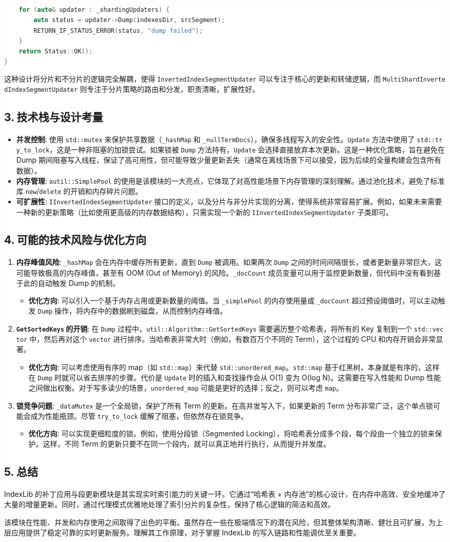 ```cpp
    for (auto& updater : _shardingUpdaters) {
        auto status = updater->Dump(indexesDir, srcSegment);
        RETURN_IF_STATUS_ERROR(status, "dump failed");
    }
    return Status::OK();
}
```
这种设计将分片和不分片的逻辑完全解耦，使得 `InvertedIndexSegmentUpdater` 可以专注于核心的更新和转储逻辑，而 `MultiShardInvertedIndexSegmentUpdater` 则专注于分片策略的路由和分发，职责清晰，扩展性好。

## 3. 技术栈与设计考量

*   **并发控制**: 使用 `std::mutex` 来保护共享数据（`_hashMap` 和 `_nullTermDocs`），确保多线程写入的安全性。`Update` 方法中使用了 `std::try_to_lock`，这是一种非阻塞的加锁尝试。如果锁被 `Dump` 方法持有，`Update` 会选择直接放弃本次更新。这是一种优化策略，旨在避免在 Dump 期间阻塞写入线程，保证了高可用性，但可能导致少量更新丢失（通常在离线场景下可以接受，因为后续的全量构建会包含所有数据）。
*   **内存管理**: `autil::SimplePool` 的使用是该模块的一大亮点，它体现了对高性能场景下内存管理的深刻理解。通过池化技术，避免了标准库 `new`/`delete` 的开销和内存碎片问题。
*   **可扩展性**: `IInvertedIndexSegmentUpdater` 接口的定义，以及分片与非分片实现的分离，使得系统非常容易扩展。例如，如果未来需要一种新的更新策略（比如使用更高级的内存数据结构），只需实现一个新的 `IInvertedIndexSegmentUpdater` 子类即可。

## 4. 可能的技术风险与优化方向

1.  **内存峰值风险**: `_hashMap` 会在内存中缓存所有更新，直到 `Dump` 被调用。如果两次 `Dump` 之间的时间间隔很长，或者更新量非常巨大，这可能导致极高的内存峰值，甚至有 OOM (Out of Memory) 的风险。`_docCount` 成员变量可以用于监控更新数量，但代码中没有看到基于此的自动触发 Dump 的机制。
    *   **优化方向**: 可以引入一个基于内存占用或更新数量的阈值。当 `_simplePool` 的内存使用量或 `_docCount` 超过预设阈值时，可以主动触发 `Dump` 操作，将内存中的数据刷到磁盘，从而控制内存峰值。

2.  **`GetSortedKeys` 的开销**: 在 `Dump` 过程中，`util::Algorithm::GetSortedKeys` 需要遍历整个哈希表，将所有的 Key 复制到一个 `std::vector` 中，然后再对这个 `vector` 进行排序。当哈希表非常大时（例如，有数百万个不同的 Term），这个过程的 CPU 和内存开销会非常显著。
    *   **优化方向**: 可以考虑使用有序的 map（如 `std::map`）来代替 `std::unordered_map`。`std::map` 基于红黑树，本身就是有序的，这样在 `Dump` 时就可以省去排序的步骤。代价是 `Update` 时的插入和查找操作会从 O(1) 变为 O(log N)。这需要在写入性能和 Dump 性能之间做出权衡。对于写多读少的场景，`unordered_map` 可能是更好的选择；反之，则可以考虑 `map`。

3.  **锁竞争问题**: `_dataMutex` 是一个全局锁，保护了所有 Term 的更新。在高并发写入下，如果更新的 Term 分布非常广泛，这个单点锁可能会成为性能瓶颈。尽管 `try_to_lock` 缓解了阻塞，但依然存在锁竞争。
    *   **优化方向**: 可以实现更细粒度的锁。例如，使用分段锁（Segmented Locking），将哈希表分成多个段，每个段由一个独立的锁来保护。这样，不同 Term 的更新只要不在同一个段内，就可以真正地并行执行，从而提升并发度。

## 5. 总结

IndexLib 的补丁应用与段更新模块是其实现实时索引能力的关键一环。它通过“哈希表 + 内存池”的核心设计，在内存中高效、安全地缓冲了大量的增量更新。同时，通过代理模式优雅地处理了索引分片的复杂性，保持了核心逻辑的简洁和高效。

该模块在性能、并发和内存使用之间取得了出色的平衡。虽然存在一些在极端情况下的潜在风险，但其整体架构清晰、健壮且可扩展，为上层应用提供了稳定可靠的实时更新服务。理解其工作原理，对于掌握 IndexLib 的写入链路和性能调优至关重要。

